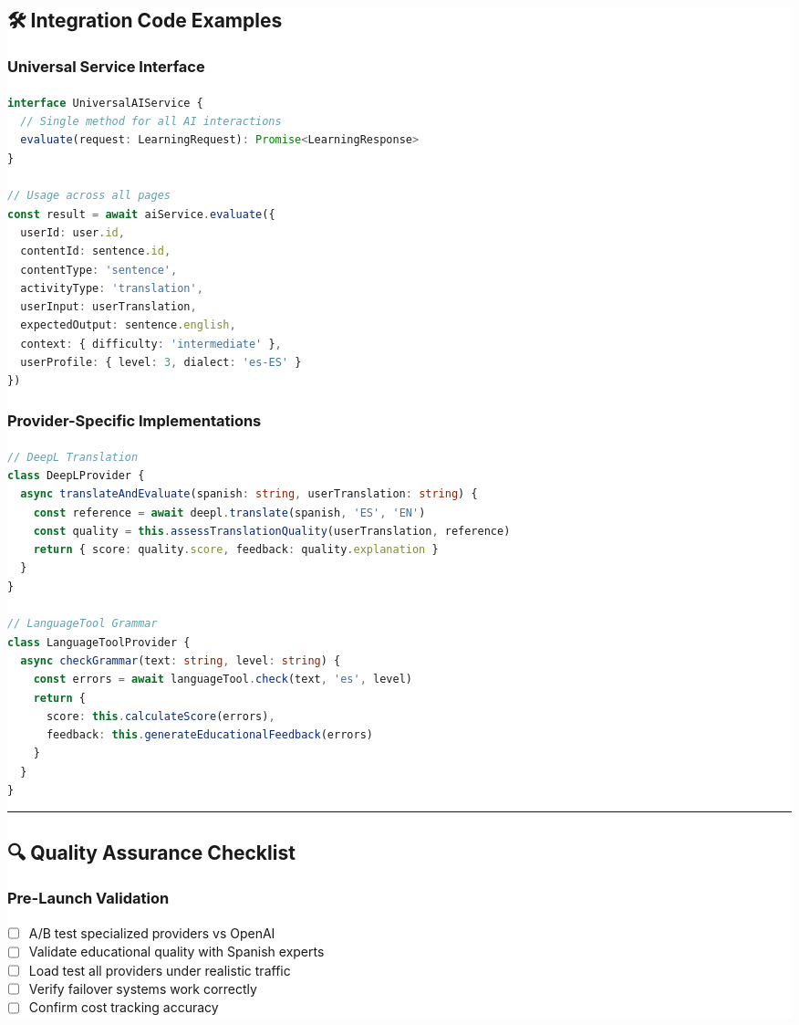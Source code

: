 
## 🛠️ **Integration Code Examples**

### **Universal Service Interface**
```typescript
interface UniversalAIService {
  // Single method for all AI interactions
  evaluate(request: LearningRequest): Promise<LearningResponse>
}

// Usage across all pages
const result = await aiService.evaluate({
  userId: user.id,
  contentId: sentence.id,
  contentType: 'sentence',
  activityType: 'translation',
  userInput: userTranslation,
  expectedOutput: sentence.english,
  context: { difficulty: 'intermediate' },
  userProfile: { level: 3, dialect: 'es-ES' }
})
```

### **Provider-Specific Implementations**
```typescript
// DeepL Translation
class DeepLProvider {
  async translateAndEvaluate(spanish: string, userTranslation: string) {
    const reference = await deepl.translate(spanish, 'ES', 'EN')
    const quality = this.assessTranslationQuality(userTranslation, reference)
    return { score: quality.score, feedback: quality.explanation }
  }
}

// LanguageTool Grammar
class LanguageToolProvider {
  async checkGrammar(text: string, level: string) {
    const errors = await languageTool.check(text, 'es', level)
    return { 
      score: this.calculateScore(errors),
      feedback: this.generateEducationalFeedback(errors)
    }
  }
}
```

---

## 🔍 **Quality Assurance Checklist**

### **Pre-Launch Validation**
- [ ] A/B test specialized providers vs OpenAI
- [ ] Validate educational quality with Spanish experts
- [ ] Load test all providers under realistic traffic
- [ ] Verify failover systems work correctly
- [ ] Confirm cost tracking accuracy
